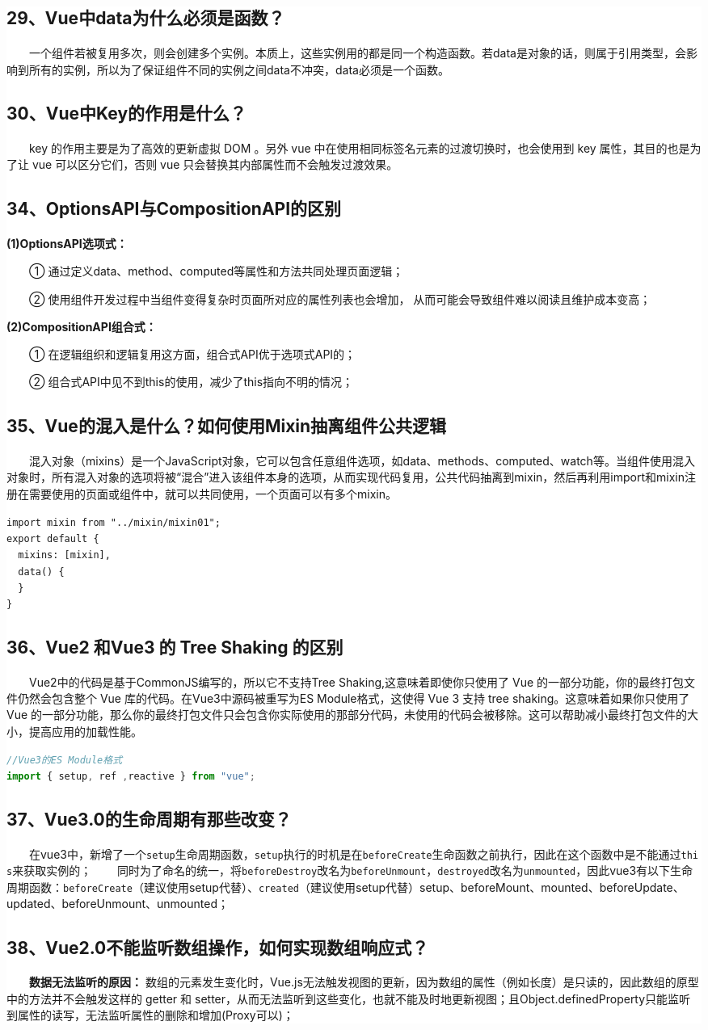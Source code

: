 ## 29、Vue中data为什么必须是函数？
&emsp;&emsp;一个组件若被复用多次，则会创建多个实例。本质上，这些实例用的都是同一个构造函数。若data是对象的话，则属于引用类型，会影响到所有的实例，所以为了保证组件不同的实例之间data不冲突，data必须是一个函数。

## 30、Vue中Key的作用是什么？
&emsp;&emsp;key 的作用主要是为了高效的更新虚拟 DOM 。另外 vue 中在使用相同标签名元素的过渡切换时，也会使用到 key 属性，其目的也是为了让 vue 可以区分它们，否则 vue 只会替换其内部属性而不会触发过渡效果。

## 34、OptionsAPI与CompositionAPI的区别
**(1)OptionsAPI选项式：** 

&emsp;&emsp;① 通过定义data、method、computed等属性和方法共同处理页面逻辑；

&emsp;&emsp;② 使用组件开发过程中当组件变得复杂时页面所对应的属性列表也会增加，	从而可能会导致组件难以阅读且维护成本变高；

**(2)CompositionAPI组合式：**  

&emsp;&emsp;① 在逻辑组织和逻辑复用这方面，组合式API优于选项式API的；

&emsp;&emsp;② 组合式API中见不到this的使用，减少了this指向不明的情况；

## 35、Vue的混入是什么？如何使用Mixin抽离组件公共逻辑
&emsp;&emsp;混入对象（mixins）是一个JavaScript对象，它可以包含任意组件选项，如data、methods、computed、watch等。当组件使用混入对象时，所有混入对象的选项将被“混合”进入该组件本身的选项，从而实现代码复用‌，公共代码抽离到mixin，然后再利用import和mixin注册在需要使用的页面或组件中，就可以共同使用，一个页面可以有多个mixin。
```js{1,3}
import mixin from "../mixin/mixin01";
export default {
  mixins: [mixin],
  data() {
  }
}
```

## 36、Vue2 和Vue3 的 Tree Shaking 的区别
&emsp;&emsp;Vue2中的代码是基于CommonJS编写的，所以它不支持Tree Shaking,这意味着即使你只使用了 Vue 的一部分功能，你的最终打包文件仍然会包含整个 Vue 库的代码。在Vue3中源码被重写为ES Module格式，这使得 Vue 3 支持 tree shaking。这意味着如果你只使用了 Vue 的一部分功能，那么你的最终打包文件只会包含你实际使用的那部分代码，未使用的代码会被移除。这可以帮助减小最终打包文件的大小，提高应用的加载性能。
```js
//Vue3的ES Module格式
import { setup, ref ,reactive } from "vue";
```

## 37、Vue3.0的生命周期有那些改变？
&emsp;&emsp;在vue3中，新增了一个`setup`生命周期函数，`setup`执行的时机是在`beforeCreate`生命函数之前执行，因此在这个函数中是不能通过`this`来获取实例的；
&emsp;&emsp;同时为了命名的统一，将`beforeDestroy`改名为`beforeUnmount`，`destroyed`改名为`unmounted`，因此vue3有以下生命周期函数：`beforeCreate`（建议使用setup代替）、`created`（建议使用setup代替）setup、beforeMount、mounted、beforeUpdate、updated、beforeUnmount、unmounted；

## 38、Vue2.0不能监听数组操作，如何实现数组响应式？
&emsp;&emsp;**数据无法监听的原因：** 数组的元素发生变化时，Vue.js无法触发视图的更新，因为数组的属性（例如长度）是只读的，因此数组的原型中的方法并不会触发这样的 getter 和 setter，从而无法监听到这些变化，也就不能及时地更新视图；且Object.definedProperty只能监听到属性的读写，无法监听属性的删除和增加(Proxy可以)；
